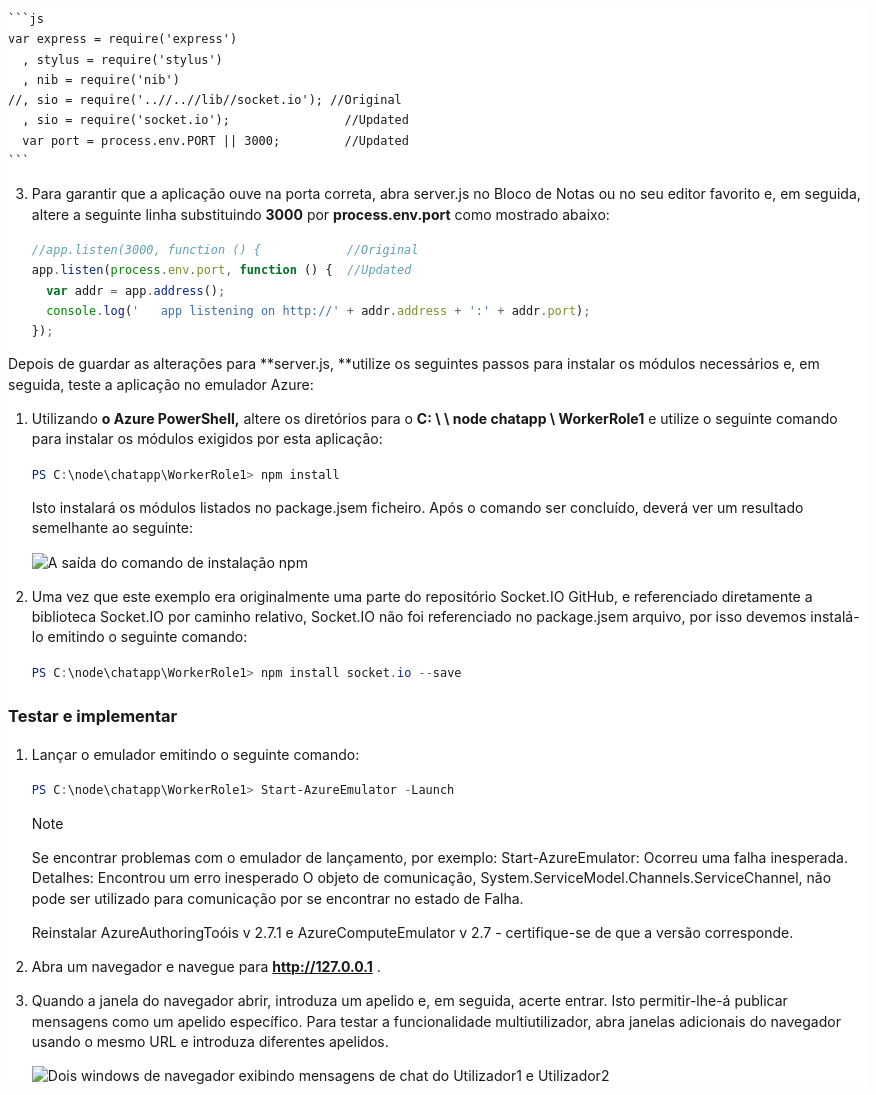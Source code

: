     ```js
    var express = require('express')
      , stylus = require('stylus')
      , nib = require('nib')
    //, sio = require('..//..//lib//socket.io'); //Original
      , sio = require('socket.io');                //Updated
      var port = process.env.PORT || 3000;         //Updated
    ```

3. Para garantir que a aplicação ouve na porta correta, abra server.js no Bloco de Notas ou no seu editor favorito e, em seguida, altere a seguinte linha substituindo **3000** por **process.env.port** como mostrado abaixo:

    ```js
    //app.listen(3000, function () {            //Original
    app.listen(process.env.port, function () {  //Updated
      var addr = app.address();
      console.log('   app listening on http://' + addr.address + ':' + addr.port);
    });
    ```

Depois de guardar as alterações para **server.js, **utilize os seguintes passos para instalar os módulos necessários e, em seguida, teste a aplicação no emulador Azure:

1. Utilizando **o Azure PowerShell,** altere os diretórios para o **C: \\ \\ node chatapp \\ WorkerRole1** e utilize o seguinte comando para instalar os módulos exigidos por esta aplicação:

    ```powershell
    PS C:\node\chatapp\WorkerRole1> npm install
    ```

   Isto instalará os módulos listados no package.jsem ficheiro. Após o comando ser concluído, deverá ver um resultado semelhante ao seguinte:

   ![A saída do comando de instalação npm][The-output-of-the-npm-install-command]
2. Uma vez que este exemplo era originalmente uma parte do repositório Socket.IO GitHub, e referenciado diretamente a biblioteca Socket.IO por caminho relativo, Socket.IO não foi referenciado no package.jsem arquivo, por isso devemos instalá-lo emitindo o seguinte comando:

   ```powershell
   PS C:\node\chatapp\WorkerRole1> npm install socket.io --save
    ```

### <a name="test-and-deploy"></a>Testar e implementar
1. Lançar o emulador emitindo o seguinte comando:

    ```powershell
    PS C:\node\chatapp\WorkerRole1> Start-AzureEmulator -Launch
    ```

   > [!NOTE]
   > Se encontrar problemas com o emulador de lançamento, por exemplo: Start-AzureEmulator: Ocorreu uma falha inesperada.  Detalhes: Encontrou um erro inesperado O objeto de comunicação, System.ServiceModel.Channels.ServiceChannel, não pode ser utilizado para comunicação por se encontrar no estado de Falha.
   >
   > Reinstalar AzureAuthoringToóis v 2.7.1 e AzureComputeEmulator v 2.7 - certifique-se de que a versão corresponde.

2. Abra um navegador e navegue para **http://127.0.0.1** .
3. Quando a janela do navegador abrir, introduza um apelido e, em seguida, acerte entrar.
   Isto permitir-lhe-á publicar mensagens como um apelido específico. Para testar a funcionalidade multiutilizador, abra janelas adicionais do navegador usando o mesmo URL e introduza diferentes apelidos.

   ![Dois windows de navegador exibindo mensagens de chat do Utilizador1 e Utilizador2](./media/cloud-services-nodejs-chat-app-socketio/socketio-8.png)
   ```

[chatwebsite]: https://docs.microsoft.com/azure/cloud-services/cloud-services-nodejs-develop-deploy-app
[Azure SLA]: https://www.windowsazure.com/support/sla/
[Azure SDK for Node.js GitHub repository]: https://github.com/WindowsAzure/azure-sdk-for-node
[completed-app]: ./media/cloud-services-nodejs-chat-app-socketio/socketio-10.png
[Azure SDK for Node.js]: https://www.windowsazure.com/develop/nodejs/
[Node.js Web Application]: https://www.windowsazure.com/develop/nodejs/tutorials/getting-started/
[Socket.IO repositório gitHub]: https://github.com/LearnBoost/socket.io/tree/0.9.14
[Azure Considerations]: #windowsazureconsiderations
[Hosting the Chat Example in a Worker Role]: #hostingthechatexampleinawebrole
[Summary and Next Steps]: #summary
[powershell-menu]: ./media/cloud-services-nodejs-chat-app-socketio/azure-powershell-start.png
[chat example]: https://github.com/LearnBoost/socket.io/tree/master/examples/chat
[chat-example-view]: ./media/cloud-services-nodejs-chat-app-socketio/socketio-22.png
[chat-contents]: ./media/cloud-services-nodejs-chat-app-socketio/socketio-5.png
[The-output-of-the-npm-install-command]: ./media/cloud-services-nodejs-chat-app-socketio/socketio-7.png
[The output of the Publish-AzureService command]: ./media/cloud-services-nodejs-chat-app-socketio/socketio-9.png